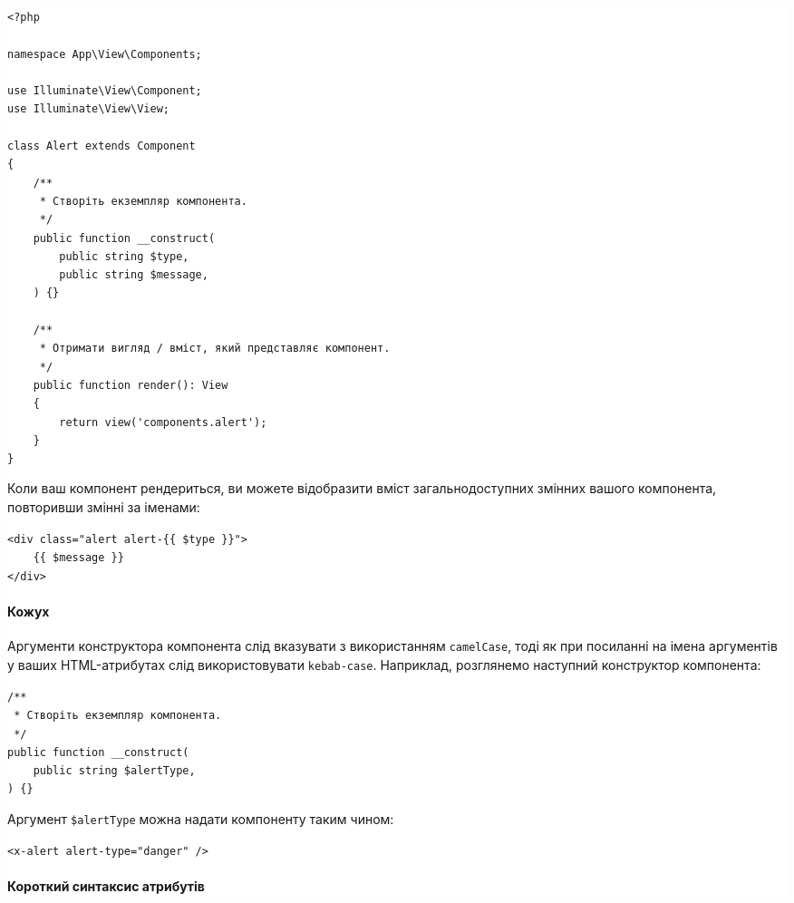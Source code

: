     <?php

    namespace App\View\Components;

    use Illuminate\View\Component;
    use Illuminate\View\View;

    class Alert extends Component
    {
        /**
         * Створіть екземпляр компонента.
         */
        public function __construct(
            public string $type,
            public string $message,
        ) {}

        /**
         * Отримати вигляд / вміст, який представляє компонент.
         */
        public function render(): View
        {
            return view('components.alert');
        }
    }

Коли ваш компонент рендериться, ви можете відобразити вміст загальнодоступних змінних вашого компонента, повторивши змінні за іменами:

```blade
<div class="alert alert-{{ $type }}">
    {{ $message }}
</div>
```

<a name="casing"></a>
#### Кожух

Аргументи конструктора компонента слід вказувати з використанням `camelCase`, тоді як при посиланні на імена аргументів у ваших HTML-атрибутах слід використовувати `kebab-case`. Наприклад, розглянемо наступний конструктор компонента:

    /**
     * Створіть екземпляр компонента.
     */
    public function __construct(
        public string $alertType,
    ) {}

Аргумент `$alertType` можна надати компоненту таким чином:

```blade
<x-alert alert-type="danger" />
```

<a name="short-attribute-syntax"></a>
#### Короткий синтаксис атрибутів
